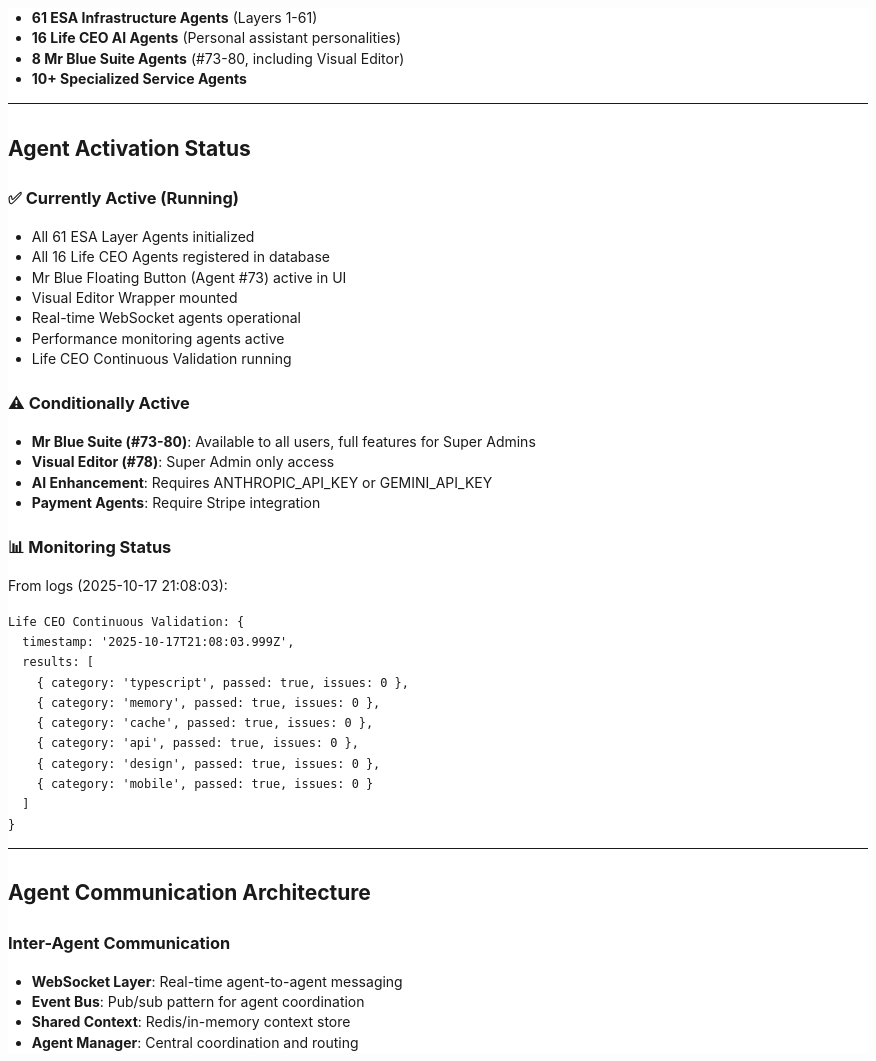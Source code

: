 - **61 ESA Infrastructure Agents** (Layers 1-61)
- **16 Life CEO AI Agents** (Personal assistant personalities)
- **8 Mr Blue Suite Agents** (#73-80, including Visual Editor)
- **10+ Specialized Service Agents**

---

## Agent Activation Status

### ✅ Currently Active (Running)
- All 61 ESA Layer Agents initialized
- All 16 Life CEO Agents registered in database
- Mr Blue Floating Button (Agent #73) active in UI
- Visual Editor Wrapper mounted
- Real-time WebSocket agents operational
- Performance monitoring agents active
- Life CEO Continuous Validation running

### ⚠️ Conditionally Active
- **Mr Blue Suite (#73-80)**: Available to all users, full features for Super Admins
- **Visual Editor (#78)**: Super Admin only access
- **AI Enhancement**: Requires ANTHROPIC_API_KEY or GEMINI_API_KEY
- **Payment Agents**: Require Stripe integration

### 📊 Monitoring Status
From logs (2025-10-17 21:08:03):
```
Life CEO Continuous Validation: {
  timestamp: '2025-10-17T21:08:03.999Z',
  results: [
    { category: 'typescript', passed: true, issues: 0 },
    { category: 'memory', passed: true, issues: 0 },
    { category: 'cache', passed: true, issues: 0 },
    { category: 'api', passed: true, issues: 0 },
    { category: 'design', passed: true, issues: 0 },
    { category: 'mobile', passed: true, issues: 0 }
  ]
}
```

---

## Agent Communication Architecture

### Inter-Agent Communication
- **WebSocket Layer**: Real-time agent-to-agent messaging
- **Event Bus**: Pub/sub pattern for agent coordination
- **Shared Context**: Redis/in-memory context store
- **Agent Manager**: Central coordination and routing

